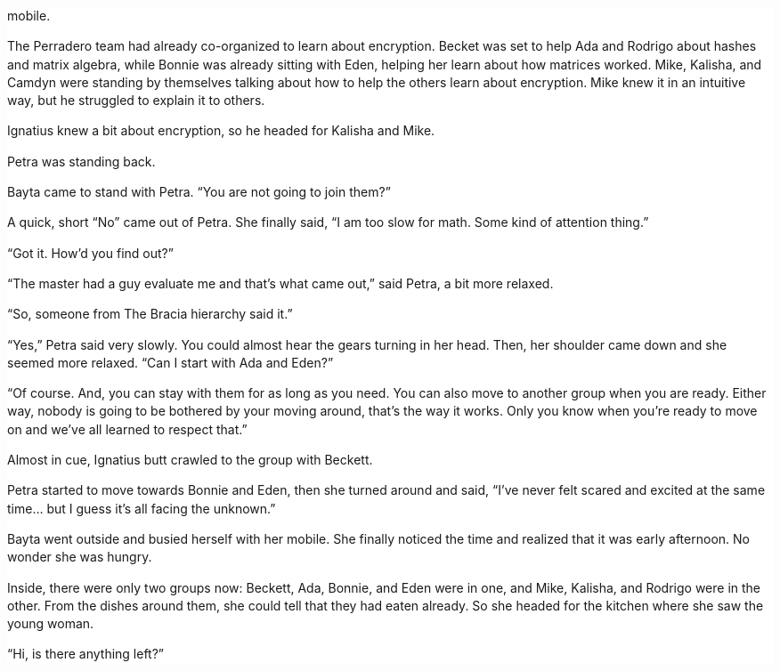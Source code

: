 mobile.
</p>
<p>
The Perradero team had already co-organized to learn about encryption. Becket
was set to help Ada and Rodrigo about hashes and matrix algebra, while Bonnie
was already sitting with Eden, helping her learn about how matrices worked.
Mike, Kalisha, and Camdyn were standing by themselves talking about how to help
the others learn about encryption. Mike knew it in an intuitive way, but he
struggled to explain it to others.
</p>
<p>
Ignatius knew a bit about encryption, so he headed for Kalisha and Mike.
</p>
<p>
Petra was standing back.
</p>
<p>
Bayta came to stand with Petra. “You are not going to join them?”
</p>
<p>
A quick, short “No” came out of Petra. She finally said, “I am too slow for
math. Some kind of attention thing.”
</p>
<p>
“Got it. How’d you find out?”
</p>
<p>
“The master had a guy evaluate me and that’s what came out,” said Petra, a bit
more relaxed.
</p>
<p>
“So, someone from The Bracia hierarchy said it.”
</p>
<p>
“Yes,” Petra said very slowly. You could almost hear the gears turning in her
head. Then, her shoulder came down and she seemed more relaxed. “Can I start
with Ada and Eden?”
</p>
<p>
“Of course. And, you can stay with them for as long as you need. You can also
move to another group when you are ready. Either way, nobody is going to be
bothered by your moving around, that’s the way it works. Only you know when
you’re ready to move on and we’ve all learned to respect that.”
</p>
<p>
Almost in cue, Ignatius butt crawled to the group with Beckett.
</p>
<p>
Petra started to move towards Bonnie and Eden, then she turned around and said,
“I’ve never felt scared and excited at the same time… but I guess it’s all
facing the unknown.”
</p>
<p>
Bayta went outside and busied herself with her mobile. She finally noticed the
time and realized that it was early afternoon. No wonder she was hungry.
</p>
<p>
Inside, there were only two groups now: Beckett, Ada, Bonnie, and Eden were in
one, and Mike, Kalisha, and Rodrigo were in the other. From the dishes around
them, she could tell that they had eaten already. So she headed for the kitchen
where she saw the young woman.
</p>
<p>
“Hi, is there anything left?”